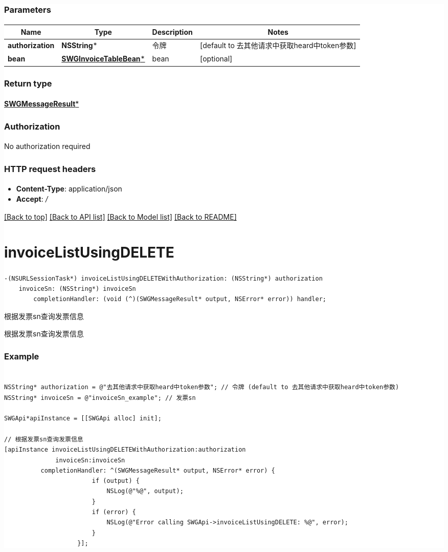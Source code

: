 ### Parameters

Name | Type | Description  | Notes
------------- | ------------- | ------------- | -------------
 **authorization** | **NSString***| 令牌 | [default to 去其他请求中获取heard中token参数]
 **bean** | [**SWGInvoiceTableBean***](SWGInvoiceTableBean.md)| bean | [optional] 

### Return type

[**SWGMessageResult***](SWGMessageResult.md)

### Authorization

No authorization required

### HTTP request headers

 - **Content-Type**: application/json
 - **Accept**: */*

[[Back to top]](#) [[Back to API list]](../README.md#documentation-for-api-endpoints) [[Back to Model list]](../README.md#documentation-for-models) [[Back to README]](../README.md)

# **invoiceListUsingDELETE**
```objc
-(NSURLSessionTask*) invoiceListUsingDELETEWithAuthorization: (NSString*) authorization
    invoiceSn: (NSString*) invoiceSn
        completionHandler: (void (^)(SWGMessageResult* output, NSError* error)) handler;
```

根据发票sn查询发票信息

根据发票sn查询发票信息

### Example 
```objc

NSString* authorization = @"去其他请求中获取heard中token参数"; // 令牌 (default to 去其他请求中获取heard中token参数)
NSString* invoiceSn = @"invoiceSn_example"; // 发票sn

SWGApi*apiInstance = [[SWGApi alloc] init];

// 根据发票sn查询发票信息
[apiInstance invoiceListUsingDELETEWithAuthorization:authorization
              invoiceSn:invoiceSn
          completionHandler: ^(SWGMessageResult* output, NSError* error) {
                        if (output) {
                            NSLog(@"%@", output);
                        }
                        if (error) {
                            NSLog(@"Error calling SWGApi->invoiceListUsingDELETE: %@", error);
                        }
                    }];
```
